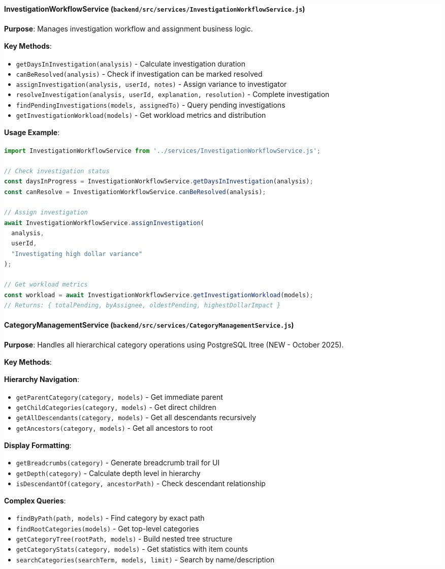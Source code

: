 #### **InvestigationWorkflowService** (`backend/src/services/InvestigationWorkflowService.js`)

**Purpose**: Manages investigation workflow and assignment business logic.

**Key Methods**:
- `getDaysInInvestigation(analysis)` - Calculate investigation duration
- `canBeResolved(analysis)` - Check if investigation can be marked resolved
- `assignInvestigation(analysis, userId, notes)` - Assign variance to investigator
- `resolveInvestigation(analysis, userId, explanation, resolution)` - Complete investigation
- `findPendingInvestigations(models, assignedTo)` - Query pending investigations
- `getInvestigationWorkload(models)` - Get workload metrics and distribution

**Usage Example**:
```javascript
import InvestigationWorkflowService from '../services/InvestigationWorkflowService.js';

// Check investigation status
const daysInProgress = InvestigationWorkflowService.getDaysInInvestigation(analysis);
const canResolve = InvestigationWorkflowService.canBeResolved(analysis);

// Assign investigation
await InvestigationWorkflowService.assignInvestigation(
  analysis, 
  userId, 
  "Investigating high dollar variance"
);

// Get workload metrics
const workload = await InvestigationWorkflowService.getInvestigationWorkload(models);
// Returns: { totalPending, byAssignee, oldestPending, highestDollarImpact }
```

#### **CategoryManagementService** (`backend/src/services/CategoryManagementService.js`)

**Purpose**: Handles all hierarchical category operations using PostgreSQL ltree (NEW - October 2025).

**Key Methods**:

**Hierarchy Navigation**:
- `getParentCategory(category, models)` - Get immediate parent
- `getChildCategories(category, models)` - Get direct children
- `getAllDescendants(category, models)` - Get all descendants recursively
- `getAncestors(category, models)` - Get all ancestors to root

**Display Formatting**:
- `getBreadcrumbs(category)` - Generate breadcrumb trail for UI
- `getDepth(category)` - Calculate depth level in hierarchy
- `isDescendantOf(category, ancestorPath)` - Check descendant relationship

**Complex Queries**:
- `findByPath(path, models)` - Find category by exact path
- `findRootCategories(models)` - Get top-level categories
- `getCategoryTree(rootPath, models)` - Build nested tree structure
- `getCategoryStats(category, models)` - Get statistics with item counts
- `searchCategories(searchTerm, models, limit)` - Search by name/description
